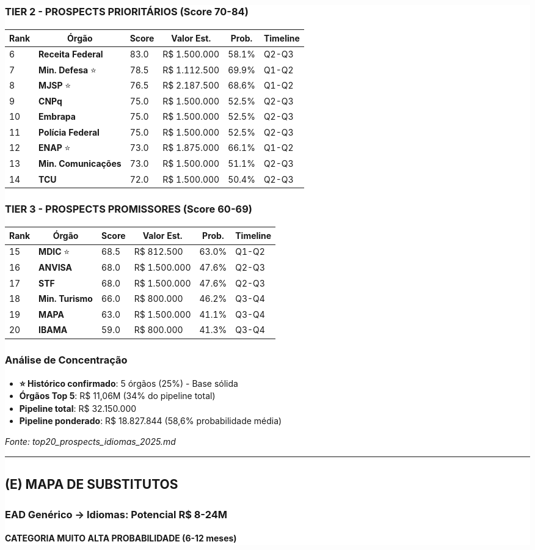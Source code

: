 ### **TIER 2 - PROSPECTS PRIORITÁRIOS (Score 70-84)**

| Rank | Órgão | Score | Valor Est. | Prob. | Timeline |
|------|-------|-------|------------|-------|----------|
| 6 | **Receita Federal** | 83.0 | R$ 1.500.000 | 58.1% | Q2-Q3 |
| 7 | **Min. Defesa** ⭐ | 78.5 | R$ 1.112.500 | 69.9% | Q1-Q2 |
| 8 | **MJSP** ⭐ | 76.5 | R$ 2.187.500 | 68.6% | Q1-Q2 |
| 9 | **CNPq** | 75.0 | R$ 1.500.000 | 52.5% | Q2-Q3 |
| 10 | **Embrapa** | 75.0 | R$ 1.500.000 | 52.5% | Q2-Q3 |
| 11 | **Polícia Federal** | 75.0 | R$ 1.500.000 | 52.5% | Q2-Q3 |
| 12 | **ENAP** ⭐ | 73.0 | R$ 1.875.000 | 66.1% | Q1-Q2 |
| 13 | **Min. Comunicações** | 73.0 | R$ 1.500.000 | 51.1% | Q2-Q3 |
| 14 | **TCU** | 72.0 | R$ 1.500.000 | 50.4% | Q2-Q3 |

### **TIER 3 - PROSPECTS PROMISSORES (Score 60-69)**

| Rank | Órgão | Score | Valor Est. | Prob. | Timeline |
|------|-------|-------|------------|-------|----------|
| 15 | **MDIC** ⭐ | 68.5 | R$ 812.500 | 63.0% | Q1-Q2 |
| 16 | **ANVISA** | 68.0 | R$ 1.500.000 | 47.6% | Q2-Q3 |
| 17 | **STF** | 68.0 | R$ 1.500.000 | 47.6% | Q2-Q3 |
| 18 | **Min. Turismo** | 66.0 | R$ 800.000 | 46.2% | Q3-Q4 |
| 19 | **MAPA** | 63.0 | R$ 1.500.000 | 41.1% | Q3-Q4 |
| 20 | **IBAMA** | 59.0 | R$ 800.000 | 41.3% | Q3-Q4 |

### **Análise de Concentração**
- **⭐ Histórico confirmado**: 5 órgãos (25%) - Base sólida
- **Órgãos Top 5**: R$ 11,06M (34% do pipeline total)
- **Pipeline total**: R$ 32.150.000
- **Pipeline ponderado**: R$ 18.827.844 (58,6% probabilidade média)

*Fonte: top20_prospects_idiomas_2025.md*

---

## (E) MAPA DE SUBSTITUTOS

### **EAD Genérico → Idiomas: Potencial R$ 8-24M**

**CATEGORIA MUITO ALTA PROBABILIDADE (6-12 meses)**
